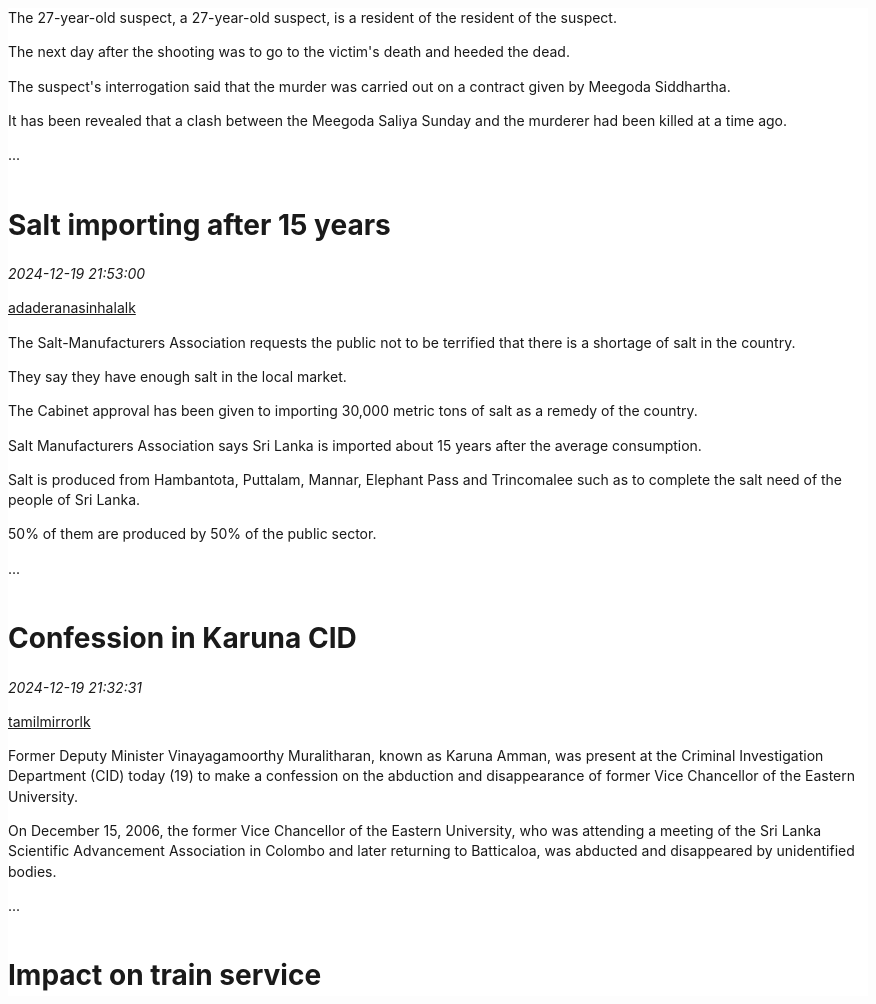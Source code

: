 The 27-year-old suspect, a 27-year-old suspect, is a resident of the resident of the suspect.

The next day after the shooting was to go to the victim's death and heeded the dead.

The suspect's interrogation said that the murder was carried out on a contract given by Meegoda Siddhartha.

It has been revealed that a clash between the Meegoda Saliya Sunday and the murderer had been killed at a time ago.

...



# Salt importing after 15 years

*2024-12-19 21:53:00*

[adaderanasinhalalk](http://sinhala.adaderana.lk/news/204532)

The Salt-Manufacturers Association requests the public not to be terrified that there is a shortage of salt in the country.

They say they have enough salt in the local market.

The Cabinet approval has been given to importing 30,000 metric tons of salt as a remedy of the country.

Salt Manufacturers Association says Sri Lanka is imported about 15 years after the average consumption.

Salt is produced from Hambantota, Puttalam, Mannar, Elephant Pass and Trincomalee such as to complete the salt need of the people of Sri Lanka.

50% of them are produced by 50% of the public sector.

...



# Confession in Karuna CID

*2024-12-19 21:32:31*

[tamilmirrorlk](https://www.tamilmirror.lk/செய்திகள்/கருணா-CID-யில்-வாக்குமூலம்/175-348979)

Former Deputy Minister Vinayagamoorthy Muralitharan, known as Karuna Amman, was present at the Criminal Investigation Department (CID) today (19) to make a confession on the abduction and disappearance of former Vice Chancellor of the Eastern University.

On December 15, 2006, the former Vice Chancellor of the Eastern University, who was attending a meeting of the Sri Lanka Scientific Advancement Association in Colombo and later returning to Batticaloa, was abducted and disappeared by unidentified bodies.

...



# Impact on train service
